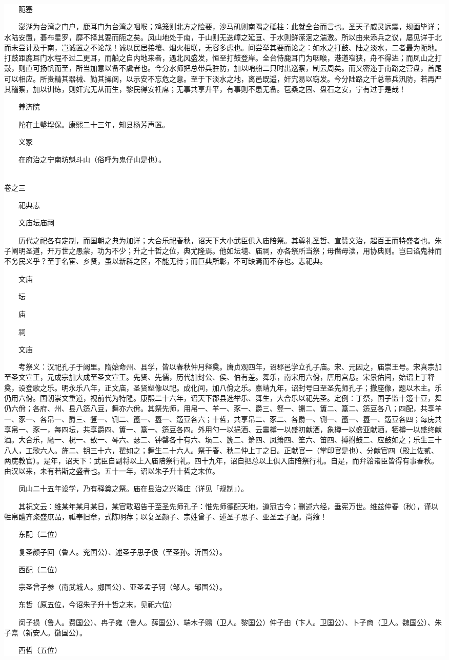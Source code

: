 　　阨塞

　　澎湖为台湾之门户，鹿耳门为台湾之咽喉；鸡笼则北方之险要，沙马矶则南隅之砥柱：此就全台而言也。圣天子威灵远震，规画毕详；水陆安置，碁布星罗，靡不择其要而阨之矣。凤山地处于南，于山则无迭嶂之延亘、于水则鲜潆洄之湍激。所以由来添兵之议，屡见详于北而未尝计及于南，岂诚置之不论哉！诚以民居接壤、烟火相联，无容多虑也。间尝举其要而论之：如水之打鼓、陆之淡水，二者最为阨地。打鼓距鹿耳门水程不过二更耳，而船之自内地来者，遇北风盛发，恒至打鼓登岸。全台恃鹿耳门为咽喉，港道窄狭，舟不得进；而凤山之打鼓，则直可扬帆而至，所当加意以备不虞者也。今分水师把总带兵驻防，加以哨船二只时出巡察，制云周矣。而又密迩于南路之营盘，首尾可以相应。所贵精其器械、勤其操阅，以示安不忘危之意。至于下淡水之地，离邑既遥，奸宄易以窃发。今分陆路之千总带兵汛防，若再严其稽察，加以训练，则奸宄无从而生，黎民得安衽席；无事共享升平，有事则不患无备。苞桑之固、盘石之安，宁有过于是哉！

　　养济院

　　陀在土墼埕保。康熙二十三年，知县杨芳声置。

　　义冢

　　在府治之宁南坊魁斗山（俗呼为鬼仔山是也）。  
　 

卷之三

　　祀典志

　　文庙坛庙祠

　　历代之祀各有定制，而国朝之典为加详；大合乐祀春秋，诏天下大小武臣俱入庙陪祭。其尊礼圣哲、宣赞文治，超百王而特盛者也。朱子阐明圣道，开万世之愚蒙，功为不少；升之十哲之位，典尤隆焉。他如坛壝、庙祠，亦各祭所当祭；毋僭毋渎，用协典则。岂曰谄鬼神而不务民义乎？至于名宦、乡贤，虽以新辟之区，不能无待；而巨典所彰，不可缺焉而不存也。志祀典。

　　文庙

　　坛

　　庙

　　祠

　　文庙

　　考祭义：汉祀孔子于阙里。隋始命州、县学，皆以春秋仲月释奠。唐贞观四年，诏郡邑学立孔子庙。宋、元因之，庙崇王号。宋真宗加至圣文宣王，元成宗加大成至圣文宣王。先贤、先儒，历代加封公、侯、伯有差。舞乐，南宋用六佾，唐用宫悬。宋景佑间，始诏上丁释奠，设登歌之乐。明永乐八年，正文庙，圣贤塑像以祀。成化间，加八佾之乐。嘉靖九年，诏封号曰至圣先师孔子；撤座像，题以木主。乐仍用六佾。国朝崇文重道，视前代为特隆。康熙二十六年，诏天下郡县选举乐、舞生，大合乐以祀先圣。定例：丁祭，国子监十笾十豆，舞仍六佾；各府、州、县八笾八豆，舞亦六佾。其祭先师，用帛一、羊一、豕一、爵三、豋一、铏二、簠二、簋二、笾豆各八；四配，共享羊一、豕一、各帛一、爵三、豋一、铏二、簠一、簋一、笾豆各六；十哲，共享帛二、豕二、各爵一、铏一、簠一、簋一、笾豆各四；每庑共享帛一、豕一，每四坛，共享爵四、簠一、簋一、笾豆各四。外用勺一以挹酒、云靁樽一以盛初献酒，象樽一以盛亚献酒，牺樽一以盛终献酒。大合乐，麾一、柷一、敔一、琴六、瑟二、钟罄各十有六、埙二、篪二、箫四、凤箫四、笙六、笛四、搏拊鼓二、应鼓如之；乐生三十八人，工歌六人。旌二、钥三十六，翟如之；舞生二十六人。祭于春、秋二仲上丁之日。正献官一（掌印官是也）、分献官四（殿上佐贰、两庑教官）。是年，诏天下：武臣自副将以上入庙陪祭行礼。四十九年，诏自把总以上俱入庙陪祭行礼。自是，而弁韐诸臣皆得有事春秋。由汉以来，未有若斯之盛者也。五十一年，诏以朱子升十哲之末位。

　　凤山二十五年设学，乃有释奠之祭。庙在县治之兴隆庄（详见「规制」）。

　　其祝文云：维某年某月某日，某官敢昭告于至圣先师孔子：惟先师德配天地，道冠古今；删述六经，垂宪万世。维兹仲春（秋），谨以牲帛醴齐粢盛庶品，祗奉旧章，式陈明荐；以复圣颜子、宗姓曾子、述圣子思子、亚圣孟子配。尚飨！

　　东配（二位）

　　复圣颜子回（鲁人。兖国公）、述圣子思子伋（至圣孙。沂国公）。

　　西配（二位）

　　宗圣曾子参（南武城人。郕国公）、亚圣孟子轲（邹人。邹国公）。

　　东哲（原五位，今诏朱子升十哲之末，见祀六位）

　　闵子损（鲁人。费国公）、冉子雍（鲁人。薛国公）、端木子赐（卫人。黎国公）仲子由（卞人。卫国公）、卜子商（卫人。魏国公）、朱子熹（新安人。徽国公）。

　　西哲（五位）

